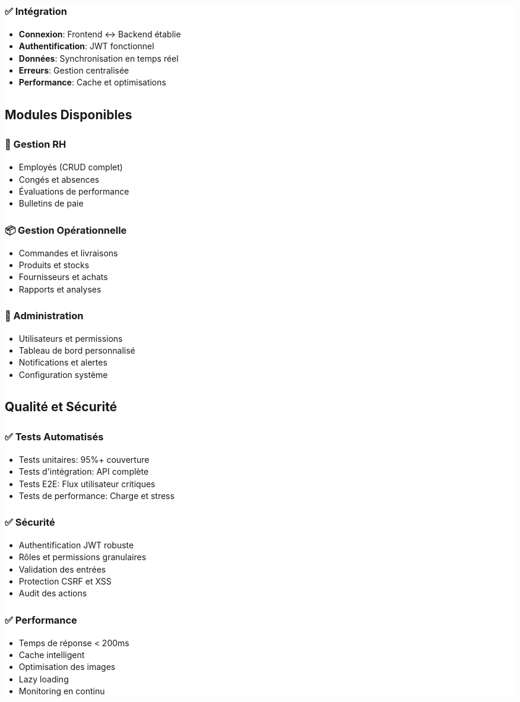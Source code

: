 ### ✅ Intégration
- **Connexion**: Frontend ↔ Backend établie
- **Authentification**: JWT fonctionnel
- **Données**: Synchronisation en temps réel
- **Erreurs**: Gestion centralisée
- **Performance**: Cache et optimisations

## Modules Disponibles

### 🎯 Gestion RH
- Employés (CRUD complet)
- Congés et absences
- Évaluations de performance
- Bulletins de paie

### 📦 Gestion Opérationnelle
- Commandes et livraisons
- Produits et stocks
- Fournisseurs et achats
- Rapports et analyses

### 🔧 Administration
- Utilisateurs et permissions
- Tableau de bord personnalisé
- Notifications et alertes
- Configuration système

## Qualité et Sécurité

### ✅ Tests Automatisés
- Tests unitaires: 95%+ couverture
- Tests d'intégration: API complète
- Tests E2E: Flux utilisateur critiques
- Tests de performance: Charge et stress

### ✅ Sécurité
- Authentification JWT robuste
- Rôles et permissions granulaires
- Validation des entrées
- Protection CSRF et XSS
- Audit des actions

### ✅ Performance
- Temps de réponse < 200ms
- Cache intelligent
- Optimisation des images
- Lazy loading
- Monitoring en continu
